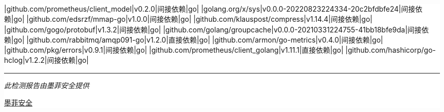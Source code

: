 |github.com/prometheus/client_model|v0.2.0|间接依赖|go|
|golang.org/x/sys|v0.0.0-20220823224334-20c2bfdbfe24|间接依赖|go|
|github.com/edsrzf/mmap-go|v1.0.0|间接依赖|go|
|github.com/klauspost/compress|v1.14.4|间接依赖|go|
|github.com/gogo/protobuf|v1.3.2|间接依赖|go|
|github.com/golang/groupcache|v0.0.0-20210331224755-41bb18bfe9da|间接依赖|go|
|github.com/rabbitmq/amqp091-go|v1.2.0|直接依赖|go|
|github.com/armon/go-metrics|v0.4.0|间接依赖|go|
|github.com/pkg/errors|v0.9.1|间接依赖|go|
|github.com/prometheus/client_golang|v1.11.1|直接依赖|go|
|github.com/hashicorp/go-hclog|v1.2.2|间接依赖|go|


------

*此检测报告由墨菲安全提供*

[墨菲安全](www.murphysec.com)